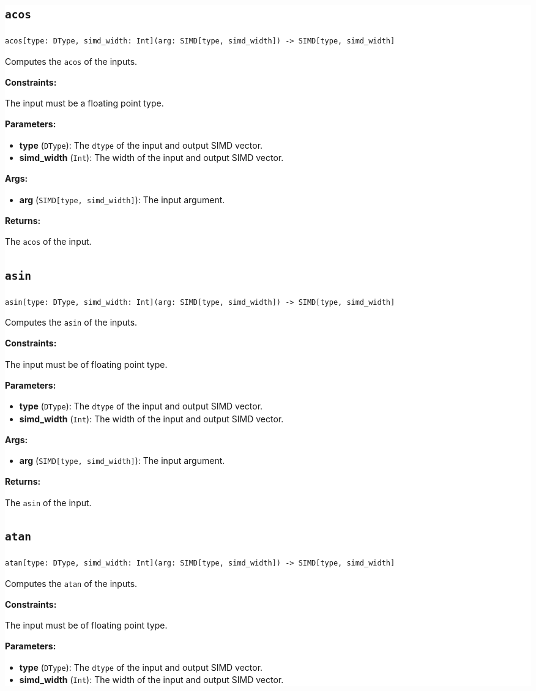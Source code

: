 ## `acos`

`acos[type: DType, simd_width: Int](arg: SIMD[type, simd_width]) -> SIMD[type, simd_width]`

Computes the `acos` of the inputs.

**Constraints:**

The input must be a floating point type.

**Parameters:**

- ​**type** (`DType`): The `dtype` of the input and output SIMD vector.
- ​**simd\_width** (`Int`): The width of the input and output SIMD vector.

**Args:**

- ​**arg** (`SIMD[type, simd_width]`): The input argument.

**Returns:**

The `acos` of the input.

## `asin`

`asin[type: DType, simd_width: Int](arg: SIMD[type, simd_width]) -> SIMD[type, simd_width]`

Computes the `asin` of the inputs.

**Constraints:**

The input must be of floating point type.

**Parameters:**

- ​**type** (`DType`): The `dtype` of the input and output SIMD vector.
- ​**simd\_width** (`Int`): The width of the input and output SIMD vector.

**Args:**

- ​**arg** (`SIMD[type, simd_width]`): The input argument.

**Returns:**

The `asin` of the input.

## `atan`

`atan[type: DType, simd_width: Int](arg: SIMD[type, simd_width]) -> SIMD[type, simd_width]`

Computes the `atan` of the inputs.

**Constraints:**

The input must be of floating point type.

**Parameters:**

- ​**type** (`DType`): The `dtype` of the input and output SIMD vector.
- ​**simd\_width** (`Int`): The width of the input and output SIMD vector.
